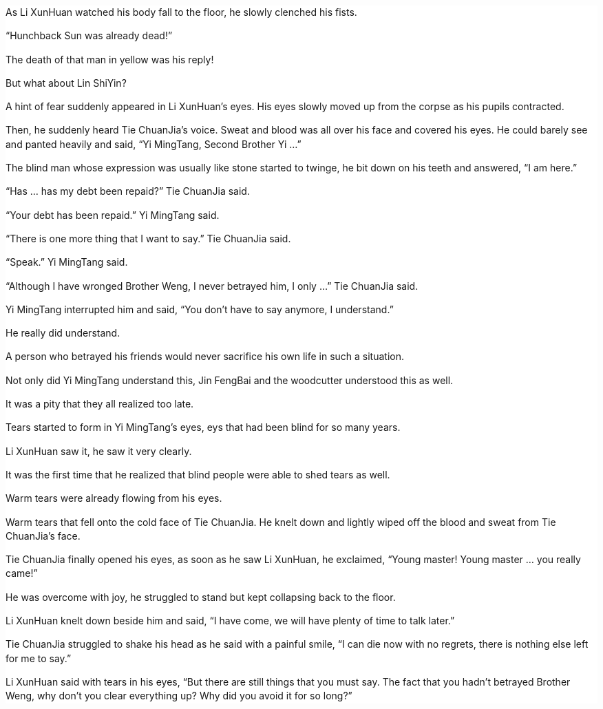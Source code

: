 As Li XunHuan watched his body fall to the floor, he slowly clenched his fists.

“Hunchback Sun was already dead!”

The death of that man in yellow was his reply!

But what about Lin ShiYin?

A hint of fear suddenly appeared in Li XunHuan’s eyes. His eyes slowly moved up from the corpse as his pupils contracted.

Then, he suddenly heard Tie ChuanJia’s voice. Sweat and blood was all over his face and covered his eyes. He could barely see and panted heavily and said, “Yi MingTang, Second Brother Yi …”

The blind man whose expression was usually like stone started to twinge, he bit down on his teeth and answered, “I am here.”

“Has … has my debt been repaid?” Tie ChuanJia said.

“Your debt has been repaid.” Yi MingTang said.

“There is one more thing that I want to say.” Tie ChuanJia said.

“Speak.” Yi MingTang said.

“Although I have wronged Brother Weng, I never betrayed him, I only …” Tie ChuanJia said.

Yi MingTang interrupted him and said, “You don’t have to say anymore, I understand.”

He really did understand.

A person who betrayed his friends would never sacrifice his own life in such a situation.

Not only did Yi MingTang understand this, Jin FengBai and the woodcutter understood this as well.

It was a pity that they all realized too late.

Tears started to form in Yi MingTang’s eyes, eys that had been blind for so many years.

Li XunHuan saw it, he saw it very clearly.

It was the first time that he realized that blind people were able to shed tears as well.

Warm tears were already flowing from his eyes.

Warm tears that fell onto the cold face of Tie ChuanJia. He knelt down and lightly wiped off the blood and sweat from Tie ChuanJia’s face.

Tie ChuanJia finally opened his eyes, as soon as he saw Li XunHuan, he exclaimed, “Young master! Young master … you really came!”

He was overcome with joy, he struggled to stand but kept collapsing back to the floor.

Li XunHuan knelt down beside him and said, “I have come, we will have plenty of time to talk later.”

Tie ChuanJia struggled to shake his head as he said with a painful smile, “I can die now with no regrets, there is nothing else left for me to say.”

Li XunHuan said with tears in his eyes, “But there are still things that you must say. The fact that you hadn’t betrayed Brother Weng, why don’t you clear everything up? Why did you avoid it for so long?”
